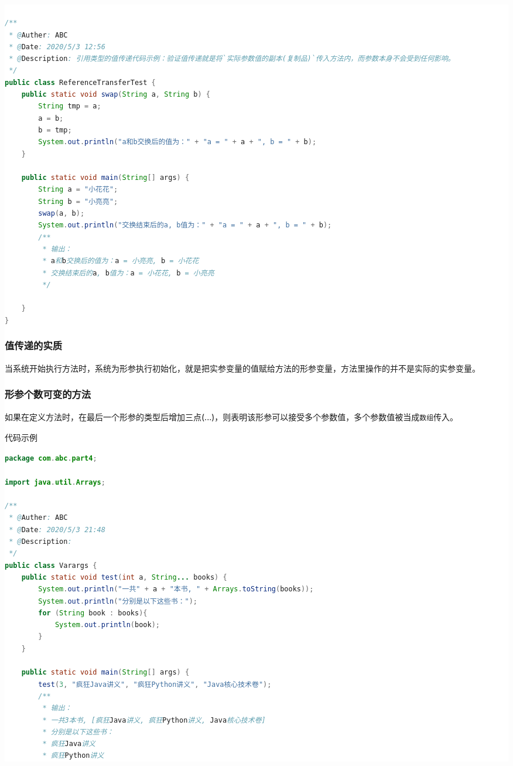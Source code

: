 ```java

/**
 * @Auther: ABC
 * @Date: 2020/5/3 12:56
 * @Description: 引用类型的值传递代码示例：验证值传递就是将`实际参数值的副本(复制品)`传入方法内，而参数本身不会受到任何影响。
 */
public class ReferenceTransferTest {
    public static void swap(String a, String b) {
        String tmp = a;
        a = b;
        b = tmp;
        System.out.println("a和b交换后的值为：" + "a = " + a + ", b = " + b);
    }

    public static void main(String[] args) {
        String a = "小花花";
        String b = "小亮亮";
        swap(a, b);
        System.out.println("交换结束后的a, b值为：" + "a = " + a + ", b = " + b);
        /**
         * 输出：
         * a和b交换后的值为：a = 小亮亮, b = 小花花
         * 交换结束后的a, b值为：a = 小花花, b = 小亮亮
         */

    }
}

```
### 值传递的实质
当系统开始执行方法时，系统为形参执行初始化，就是把实参变量的值赋给方法的形参变量，方法里操作的并不是实际的实参变量。

### 形参个数可变的方法
如果在定义方法时，在最后一个形参的类型后增加三点(...)，则表明该形参可以接受多个参数值，多个参数值被当成`数组`传入。

代码示例
```java
package com.abc.part4;

import java.util.Arrays;

/**
 * @Auther: ABC
 * @Date: 2020/5/3 21:48
 * @Description:
 */
public class Varargs {
    public static void test(int a, String... books) {
        System.out.println("一共" + a + "本书, " + Arrays.toString(books));
        System.out.println("分别是以下这些书：");
        for (String book : books){
            System.out.println(book);
        }
    }

    public static void main(String[] args) {
        test(3, "疯狂Java讲义", "疯狂Python讲义", "Java核心技术卷");
        /**
         * 输出：
         * 一共3本书, [疯狂Java讲义, 疯狂Python讲义, Java核心技术卷]
         * 分别是以下这些书：
         * 疯狂Java讲义
         * 疯狂Python讲义
```